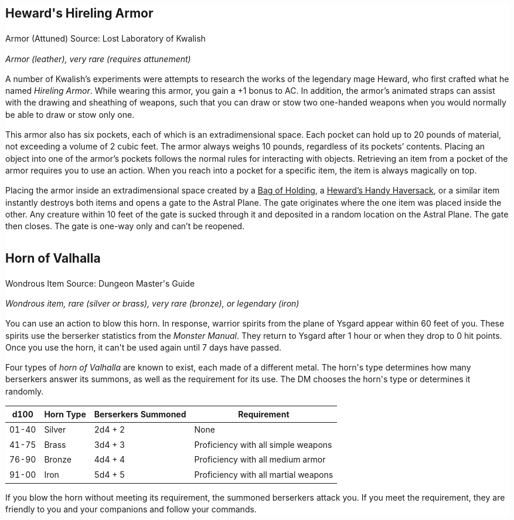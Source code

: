 ## Heward's Hireling Armor
Armor (Attuned)
Source: Lost Laboratory of Kwalish

*Armor (leather), very rare (requires attunement)*

A number of Kwalish’s experiments were attempts to research the works of the legendary mage Heward, who first crafted what he named *Hireling Armor*. While wearing this armor, you gain a +1 bonus to AC. In addition, the armor’s animated straps can assist with the drawing and sheathing of weapons, such that you can draw or stow two one-handed weapons when you would normally be able to draw or stow only one.

This armor also has six pockets, each of which is an extradimensional space. Each pocket can hold up to 20 pounds of material, not exceeding a volume of 2 cubic feet. The armor always weighs 10 pounds, regardless of its pockets’ contents. Placing an object into one of the armor’s pockets follows the normal rules for interacting with objects. Retrieving an item from a pocket of the armor requires you to use an action. When you reach into a pocket for a specific item, the item is always magically on top.

Placing the armor inside an extradimensional space created by a [Bag of Holding](http://dnd5e.wikidot.com/wondrous-items:bag-of-holding), a [Heward’s Handy Haversack](http://dnd5e.wikidot.com/wondrous-items:hewards-handy-haversack), or a similar item instantly destroys both items and opens a gate to the Astral Plane. The gate originates where the one item was placed inside the other. Any creature within 10 feet of the gate is sucked through it and deposited in a random location on the Astral Plane. The gate then closes. The gate is one-way only and can’t be reopened.

## Horn of Valhalla
Wondrous Item
Source: Dungeon Master's Guide

*Wondrous item, rare (silver or brass), very rare (bronze), or legendary (iron)*

You can use an action to blow this horn. In response, warrior spirits from the plane of Ysgard appear within 60 feet of you. These spirits use the berserker statistics from the *Monster Manual*. They return to Ysgard after 1 hour or when they drop to 0 hit points. Once you use the horn, it can't be used again until 7 days have passed.

Four types of *horn of Valhalla* are known to exist, each made of a different metal. The horn's type determines how many berserkers answer its summons, as well as the requirement for its use. The DM chooses the horn's type or determines it randomly.

|d100 |Horn Type|Berserkers Summoned|            Requirement             |
|-----|---------|-------------------|------------------------------------|
|01-40| Silver  |      2d4 + 2      |                None                |
|41-75|  Brass  |      3d4 + 3      |Proficiency with all simple weapons |
|76-90| Bronze  |      4d4 + 4      | Proficiency with all medium armor  |
|91-00|  Iron   |      5d4 + 5      |Proficiency with all martial weapons|

If you blow the horn without meeting its requirement, the summoned berserkers attack you. If you meet the requirement, they are friendly to you and your companions and follow your commands.
